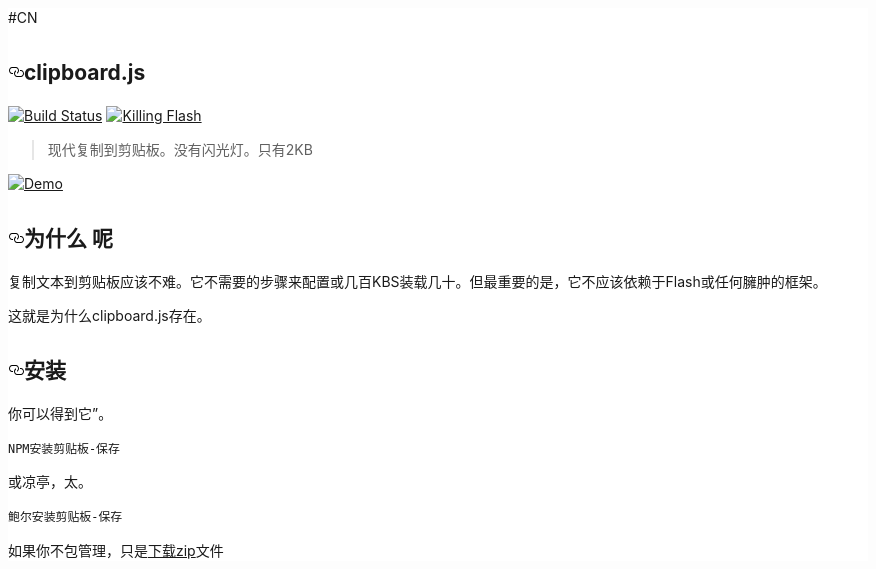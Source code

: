 #CN
<article class="markdown-body entry-content" itemprop="text"><h1><a id="user-content-clipboardjs" class="anchor" href="#clipboardjs" aria-hidden="true"><svg aria-hidden="true" class="octicon octicon-link" height="16" role="img" version="1.1" viewBox="0 0 16 16" width="16"><path d="M4 9h1v1h-1c-1.5 0-3-1.69-3-3.5s1.55-3.5 3-3.5h4c1.45 0 3 1.69 3 3.5 0 1.41-0.91 2.72-2 3.25v-1.16c0.58-0.45 1-1.27 1-2.09 0-1.28-1.02-2.5-2-2.5H4c-0.98 0-2 1.22-2 2.5s1 2.5 2 2.5z m9-3h-1v1h1c1 0 2 1.22 2 2.5s-1.02 2.5-2 2.5H9c-0.98 0-2-1.22-2-2.5 0-0.83 0.42-1.64 1-2.09v-1.16c-1.09 0.53-2 1.84-2 3.25 0 1.81 1.55 3.5 3 3.5h4c1.45 0 3-1.69 3-3.5s-1.5-3.5-3-3.5z"></path></svg></a><trans data-src="clipboard.js" data-dst="clipboard.js">clipboard.js</trans></h1>

<p><a href="https://travis-ci.org/zenorocha/clipboard.js"><img src="https://camo.githubusercontent.com/ca1a502cd8d67ac62e4cd2c72b93a688575fb29d/687474703a2f2f696d672e736869656c64732e696f2f7472617669732f7a656e6f726f6368612f636c6970626f6172642e6a732f6d61737465722e7376673f7374796c653d666c6174" alt="Build Status" data-canonical-src="http://img.shields.io/travis/zenorocha/clipboard.js/master.svg?style=flat" style="max-width:100%;"></a>
<a href="https://camo.githubusercontent.com/287c4a6b68dbdb29395840a32f21b9e281aa161f/68747470733a2f2f696d672e736869656c64732e696f2f62616467652f6b696c6c696e672d666c6173682d627269676874677265656e2e7376673f7374796c653d666c6174" target="_blank"><img src="https://camo.githubusercontent.com/287c4a6b68dbdb29395840a32f21b9e281aa161f/68747470733a2f2f696d672e736869656c64732e696f2f62616467652f6b696c6c696e672d666c6173682d627269676874677265656e2e7376673f7374796c653d666c6174" alt="Killing Flash" data-canonical-src="https://img.shields.io/badge/killing-flash-brightgreen.svg?style=flat" style="max-width:100%;"></a></p>

<blockquote>
<p><trans data-src="Modern copy to clipboard. No Flash. Just 2kb" data-dst="现代复制到剪贴板。没有闪光灯。只有2KB">现代复制到剪贴板。没有闪光灯。只有2KB</trans></p>
</blockquote>

<p><a href="http://clipboardjs.com/"><img width="728" src="https://cloud.githubusercontent.com/assets/398893/9983535/5ab0a950-5fb4-11e5-9602-e73c0b661883.jpg" alt="Demo" style="max-width:100%;"></a></p>

<h2><a id="user-content-why" class="anchor" href="#why" aria-hidden="true"><svg aria-hidden="true" class="octicon octicon-link" height="16" role="img" version="1.1" viewBox="0 0 16 16" width="16"><path d="M4 9h1v1h-1c-1.5 0-3-1.69-3-3.5s1.55-3.5 3-3.5h4c1.45 0 3 1.69 3 3.5 0 1.41-0.91 2.72-2 3.25v-1.16c0.58-0.45 1-1.27 1-2.09 0-1.28-1.02-2.5-2-2.5H4c-0.98 0-2 1.22-2 2.5s1 2.5 2 2.5z m9-3h-1v1h1c1 0 2 1.22 2 2.5s-1.02 2.5-2 2.5H9c-0.98 0-2-1.22-2-2.5 0-0.83 0.42-1.64 1-2.09v-1.16c-1.09 0.53-2 1.84-2 3.25 0 1.81 1.55 3.5 3 3.5h4c1.45 0 3-1.69 3-3.5s-1.5-3.5-3-3.5z"></path></svg></a><trans data-src="Why" data-dst="为什么 呢">为什么 呢</trans></h2>

<p><trans data-src="Copying text to the clipboard shouldn't be hard. It shouldn't require dozens of steps to configure or hundreds of KBs to load. But most of all, it shouldn't depend on Flash or any bloated framework." data-dst="复制文本到剪贴板应该不难。它不需要的步骤来配置或几百KBS装载几十。但最重要的是，它不应该依赖于Flash或任何臃肿的框架。">复制文本到剪贴板应该不难。它不需要的步骤来配置或几百KBS装载几十。但最重要的是，它不应该依赖于Flash或任何臃肿的框架。</trans></p>

<p><trans data-src="That's why clipboard.js exists." data-dst="这就是为什么clipboard.js存在。">这就是为什么clipboard.js存在。</trans></p>

<h2><a id="user-content-install" class="anchor" href="#install" aria-hidden="true"><svg aria-hidden="true" class="octicon octicon-link" height="16" role="img" version="1.1" viewBox="0 0 16 16" width="16"><path d="M4 9h1v1h-1c-1.5 0-3-1.69-3-3.5s1.55-3.5 3-3.5h4c1.45 0 3 1.69 3 3.5 0 1.41-0.91 2.72-2 3.25v-1.16c0.58-0.45 1-1.27 1-2.09 0-1.28-1.02-2.5-2-2.5H4c-0.98 0-2 1.22-2 2.5s1 2.5 2 2.5z m9-3h-1v1h1c1 0 2 1.22 2 2.5s-1.02 2.5-2 2.5H9c-0.98 0-2-1.22-2-2.5 0-0.83 0.42-1.64 1-2.09v-1.16c-1.09 0.53-2 1.84-2 3.25 0 1.81 1.55 3.5 3 3.5h4c1.45 0 3-1.69 3-3.5s-1.5-3.5-3-3.5z"></path></svg></a><trans data-src="Install" data-dst="安装">安装</trans></h2>

<p><trans data-src="You can get it on npm." data-dst="你可以得到它”。">你可以得到它”。</trans></p>

<pre><code><trans data-src="npm install clipboard --save
" data-dst="NPM安装剪贴板-保存">NPM安装剪贴板-保存</trans></code></pre>

<p><trans data-src="Or bower, too." data-dst="或凉亭，太。">或凉亭，太。</trans></p>

<pre><code><trans data-src="bower install clipboard --save
" data-dst="鲍尔安装剪贴板-保存">鲍尔安装剪贴板-保存</trans></code></pre>

<p><trans data-src="If you're not into package management, just " data-dst="如果你不包管理，只是">如果你不包管理，只是</trans><a href="https://github.com/zenorocha/clipboard.js/archive/master.zip"><trans data-src="download a ZIP" data-dst="下载zip">下载zip</trans></a><trans data-src=" file." data-dst="文件">文件</trans></p>
